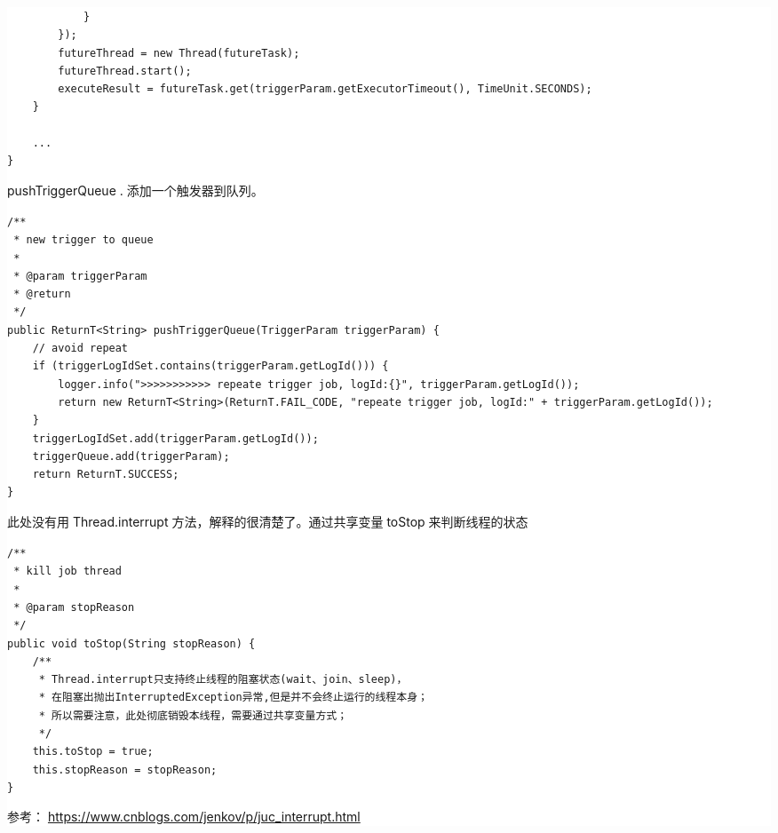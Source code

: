 ```
            }
        });
        futureThread = new Thread(futureTask);
        futureThread.start();
        executeResult = futureTask.get(triggerParam.getExecutorTimeout(), TimeUnit.SECONDS);    
    }
    
    ...
}
```

pushTriggerQueue . 添加一个触发器到队列。

```
/**
 * new trigger to queue
 *
 * @param triggerParam
 * @return
 */
public ReturnT<String> pushTriggerQueue(TriggerParam triggerParam) {
	// avoid repeat
	if (triggerLogIdSet.contains(triggerParam.getLogId())) {
		logger.info(">>>>>>>>>>> repeate trigger job, logId:{}", triggerParam.getLogId());
		return new ReturnT<String>(ReturnT.FAIL_CODE, "repeate trigger job, logId:" + triggerParam.getLogId());
	}
	triggerLogIdSet.add(triggerParam.getLogId());
	triggerQueue.add(triggerParam);
    return ReturnT.SUCCESS;
}
```

此处没有用 Thread.interrupt 方法，解释的很清楚了。通过共享变量 toStop 来判断线程的状态

```
/**
 * kill job thread
 *
 * @param stopReason
 */
public void toStop(String stopReason) {
	/**
	 * Thread.interrupt只支持终止线程的阻塞状态(wait、join、sleep)，
	 * 在阻塞出抛出InterruptedException异常,但是并不会终止运行的线程本身；
	 * 所以需要注意，此处彻底销毁本线程，需要通过共享变量方式；
	 */
	this.toStop = true;
	this.stopReason = stopReason;
}
```

参考： https://www.cnblogs.com/jenkov/p/juc_interrupt.html
